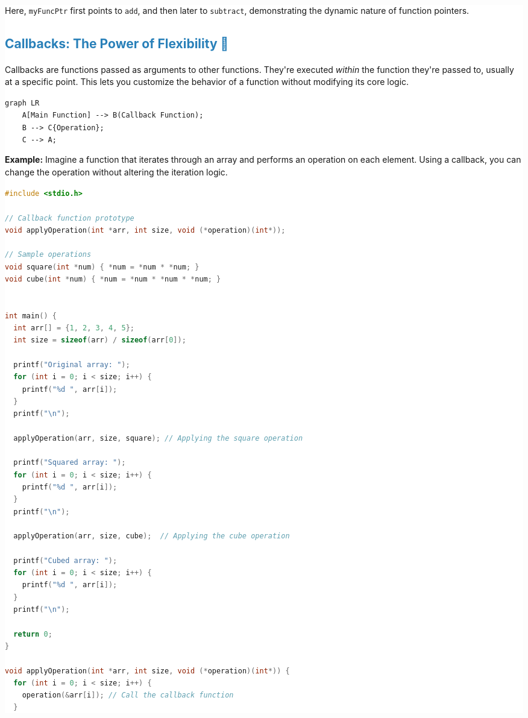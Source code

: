 Here, `myFuncPtr` first points to `add`, and then later to `subtract`, demonstrating the dynamic nature of function pointers.


## <span style="color:#2980b9">Callbacks: The Power of Flexibility 🔄</span>

Callbacks are functions passed as arguments to other functions.  They're executed *within* the function they're passed to, usually at a specific point. This lets you customize the behavior of a function without modifying its core logic.

```mermaid
graph LR
    A[Main Function] --> B(Callback Function);
    B --> C{Operation};
    C --> A;
```

**Example:**  Imagine a function that iterates through an array and performs an operation on each element.  Using a callback, you can change the operation without altering the iteration logic.


```c
#include <stdio.h>

// Callback function prototype
void applyOperation(int *arr, int size, void (*operation)(int*));

// Sample operations
void square(int *num) { *num = *num * *num; }
void cube(int *num) { *num = *num * *num * *num; }


int main() {
  int arr[] = {1, 2, 3, 4, 5};
  int size = sizeof(arr) / sizeof(arr[0]);

  printf("Original array: ");
  for (int i = 0; i < size; i++) {
    printf("%d ", arr[i]);
  }
  printf("\n");

  applyOperation(arr, size, square); // Applying the square operation

  printf("Squared array: ");
  for (int i = 0; i < size; i++) {
    printf("%d ", arr[i]);
  }
  printf("\n");

  applyOperation(arr, size, cube);  // Applying the cube operation

  printf("Cubed array: ");
  for (int i = 0; i < size; i++) {
    printf("%d ", arr[i]);
  }
  printf("\n");

  return 0;
}

void applyOperation(int *arr, int size, void (*operation)(int*)) {
  for (int i = 0; i < size; i++) {
    operation(&arr[i]); // Call the callback function
  }
```